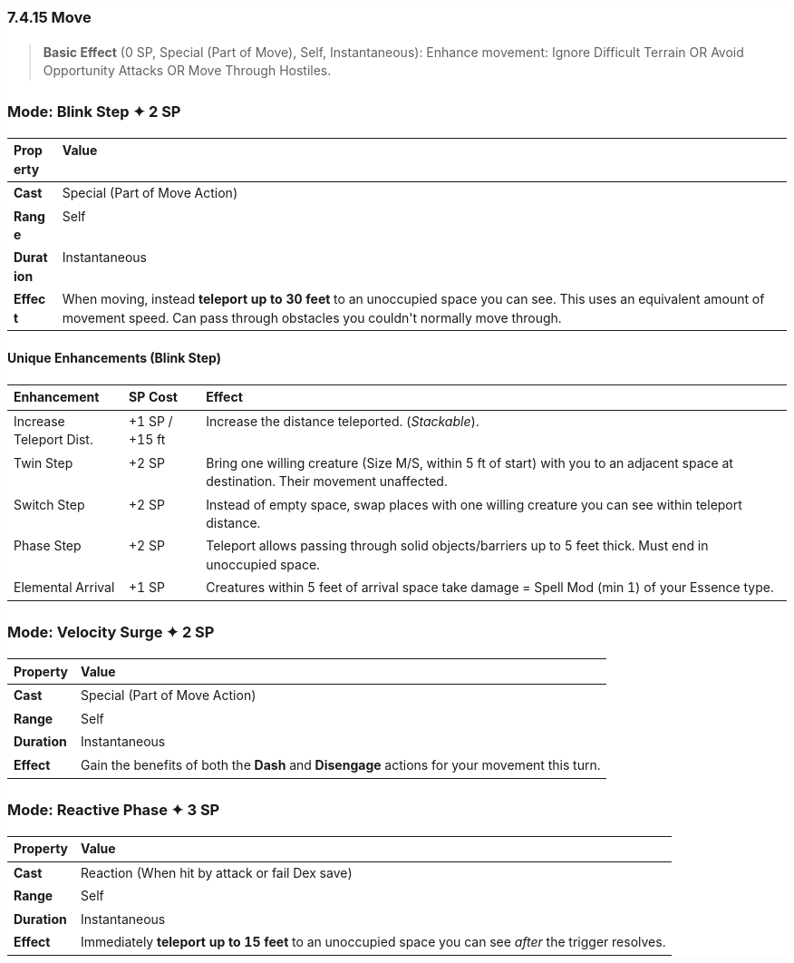 
### 7.4.15 Move

> **Basic Effect** (0 SP, Special (Part of Move), Self, Instantaneous): Enhance movement: Ignore Difficult Terrain OR Avoid Opportunity Attacks OR Move Through Hostiles.

### Mode: Blink Step ✦ 2 SP

| Property     | Value                                                                                                                                                                                                |
|:-------------|:-----------------------------------------------------------------------------------------------------------------------------------------------------------------------------------------------------|
| **Cast**     | Special (Part of Move Action)                                                                                                                                                                        |
| **Range**    | Self                                                                                                                                                                                                 |
| **Duration** | Instantaneous                                                                                                                                                                                        |
| **Effect**   | When moving, instead **teleport up to 30 feet** to an unoccupied space you can see. This uses an equivalent amount of movement speed. Can pass through obstacles you couldn't normally move through. |

#### Unique Enhancements (Blink Step)

| Enhancement             | SP Cost        | Effect                                                                                                                               |
|:------------------------|:---------------|:-------------------------------------------------------------------------------------------------------------------------------------|
| Increase Teleport Dist. | +1 SP / +15 ft | Increase the distance teleported. (*Stackable*).                                                                                     |
| Twin Step               | +2 SP          | Bring one willing creature (Size M/S, within 5 ft of start) with you to an adjacent space at destination. Their movement unaffected. |
| Switch Step             | +2 SP          | Instead of empty space, swap places with one willing creature you can see within teleport distance.                                  |
| Phase Step              | +2 SP          | Teleport allows passing through solid objects/barriers up to 5 feet thick. Must end in unoccupied space.                             |
| Elemental Arrival       | +1 SP          | Creatures within 5 feet of arrival space take damage = Spell Mod (min 1) of your Essence type.                                       |

### Mode: Velocity Surge ✦ 2 SP

| Property     | Value                                                                                         |
|:-------------|:----------------------------------------------------------------------------------------------|
| **Cast**     | Special (Part of Move Action)                                                                 |
| **Range**    | Self                                                                                          |
| **Duration** | Instantaneous                                                                                 |
| **Effect**   | Gain the benefits of both the **Dash** and **Disengage** actions for your movement this turn. |

### Mode: Reactive Phase ✦ 3 SP

| Property     | Value                                                                                                   |
|:-------------|:--------------------------------------------------------------------------------------------------------|
| **Cast**     | Reaction (When hit by attack or fail Dex save)                                                          |
| **Range**    | Self                                                                                                    |
| **Duration** | Instantaneous                                                                                           |
| **Effect**   | Immediately **teleport up to 15 feet** to an unoccupied space you can see *after* the trigger resolves. |

